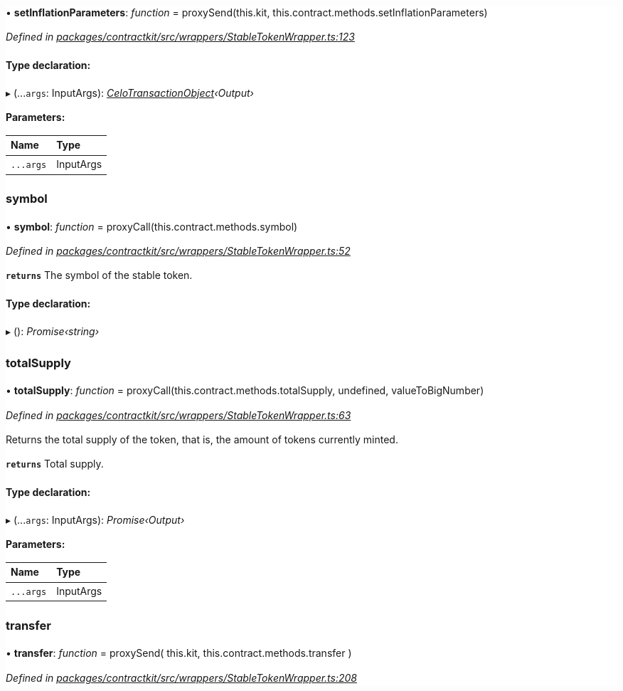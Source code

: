 • **setInflationParameters**: _function_ = proxySend\(this.kit, this.contract.methods.setInflationParameters\)

_Defined in_ [_packages/contractkit/src/wrappers/StableTokenWrapper.ts:123_](https://github.com/celo-org/celo-monorepo/blob/master/packages/contractkit/src/wrappers/StableTokenWrapper.ts#L123)

#### Type declaration:

▸ \(...`args`: InputArgs\): [_CeloTransactionObject_](../classes/_wrappers_basewrapper_.celotransactionobject.md)_‹Output›_

**Parameters:**

| Name | Type |
| :--- | :--- |
| `...args` | InputArgs |

### symbol

• **symbol**: _function_ = proxyCall\(this.contract.methods.symbol\)

_Defined in_ [_packages/contractkit/src/wrappers/StableTokenWrapper.ts:52_](https://github.com/celo-org/celo-monorepo/blob/master/packages/contractkit/src/wrappers/StableTokenWrapper.ts#L52)

**`returns`** The symbol of the stable token.

#### Type declaration:

▸ \(\): _Promise‹string›_

### totalSupply

• **totalSupply**: _function_ = proxyCall\(this.contract.methods.totalSupply, undefined, valueToBigNumber\)

_Defined in_ [_packages/contractkit/src/wrappers/StableTokenWrapper.ts:63_](https://github.com/celo-org/celo-monorepo/blob/master/packages/contractkit/src/wrappers/StableTokenWrapper.ts#L63)

Returns the total supply of the token, that is, the amount of tokens currently minted.

**`returns`** Total supply.

#### Type declaration:

▸ \(...`args`: InputArgs\): _Promise‹Output›_

**Parameters:**

| Name | Type |
| :--- | :--- |
| `...args` | InputArgs |

### transfer

• **transfer**: _function_ = proxySend\( this.kit, this.contract.methods.transfer \)

_Defined in_ [_packages/contractkit/src/wrappers/StableTokenWrapper.ts:208_](https://github.com/celo-org/celo-monorepo/blob/master/packages/contractkit/src/wrappers/StableTokenWrapper.ts#L208)
